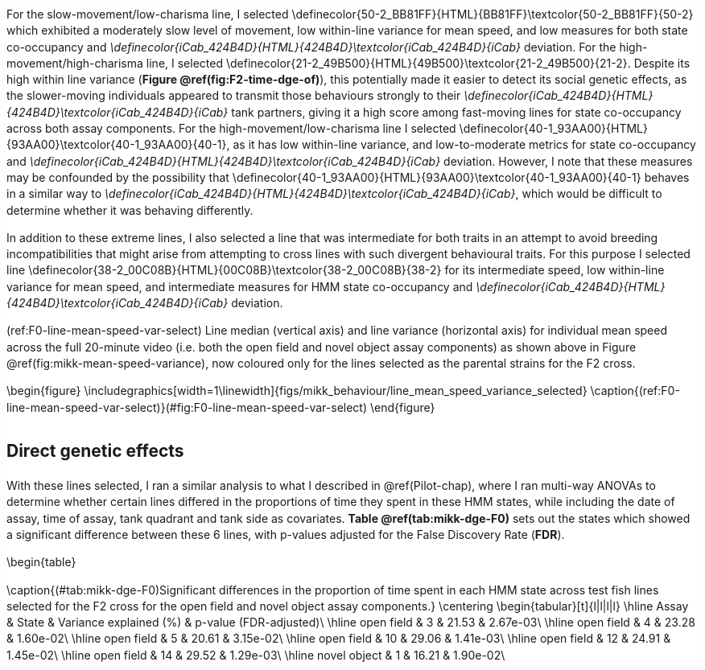 For the slow-movement/low-charisma line, I selected \definecolor{50-2_BB81FF}{HTML}{BB81FF}\textcolor{50-2_BB81FF}{50-2} which exhibited a moderately slow level of movement, low within-line variance for mean speed, and low measures for both state co-occupancy and *\definecolor{iCab_424B4D}{HTML}{424B4D}\textcolor{iCab_424B4D}{iCab}* deviation. For the high-movement/high-charisma line, I selected \definecolor{21-2_49B500}{HTML}{49B500}\textcolor{21-2_49B500}{21-2}. Despite its high within line variance (**Figure \@ref(fig:F2-time-dge-of)**), this potentially made it easier to detect its social genetic effects, as the slower-moving individuals appeared to transmit those behaviours strongly to their *\definecolor{iCab_424B4D}{HTML}{424B4D}\textcolor{iCab_424B4D}{iCab}* tank partners, giving it a high score among fast-moving lines for state co-occupancy across both assay components. For the high-movement/low-charisma line I selected \definecolor{40-1_93AA00}{HTML}{93AA00}\textcolor{40-1_93AA00}{40-1}, as it has low within-line variance, and low-to-moderate metrics for state co-occupancy and *\definecolor{iCab_424B4D}{HTML}{424B4D}\textcolor{iCab_424B4D}{iCab}* deviation. However, I note that these measures may be confounded by the possibility that \definecolor{40-1_93AA00}{HTML}{93AA00}\textcolor{40-1_93AA00}{40-1} behaves in a similar way to *\definecolor{iCab_424B4D}{HTML}{424B4D}\textcolor{iCab_424B4D}{iCab}*, which would be difficult to determine whether it was behaving differently. 

In addition to these extreme lines, I also selected a line that was intermediate for both traits in an attempt to avoid breeding incompatibilities that might arise from attempting to cross lines with such divergent behavioural traits. For this purpose I selected line \definecolor{38-2_00C08B}{HTML}{00C08B}\textcolor{38-2_00C08B}{38-2} for its intermediate speed, low within-line variance for mean speed, and intermediate measures for HMM state co-occupancy and *\definecolor{iCab_424B4D}{HTML}{424B4D}\textcolor{iCab_424B4D}{iCab}* deviation.

(ref:F0-line-mean-speed-var-select) Line median (vertical axis) and line variance (horizontal axis) for individual mean speed across the full 20-minute video (i.e. both the open field and novel object assay components) as shown above in Figure \@ref(fig:mikk-mean-speed-variance), now coloured only for the lines selected as the parental strains for the F2 cross.

\begin{figure}
\includegraphics[width=1\linewidth]{figs/mikk_behaviour/line_mean_speed_variance_selected} \caption{(ref:F0-line-mean-speed-var-select)}(\#fig:F0-line-mean-speed-var-select)
\end{figure}


## Direct genetic effects

With these lines selected, I ran a similar analysis to what I described in \@ref(Pilot-chap), where I ran multi-way ANOVAs to determine whether certain lines differed in the proportions of time they spent in these HMM states, while including the date of assay, time of assay, tank quadrant and tank side as covariates. **Table \@ref(tab:mikk-dge-F0)** sets out the states which showed a significant difference between these 6 lines, with p-values adjusted for the False Discovery Rate (**FDR**).

\begin{table}

\caption{(\#tab:mikk-dge-F0)Significant differences in the proportion of time spent in each HMM state across test fish lines selected for the F2 cross for the open field and novel object assay components.}
\centering
\begin{tabular}[t]{l|l|l|l}
\hline
Assay & State & Variance explained (\%) & p-value (FDR-adjusted)\\
\hline
open field & 3 & 21.53 & 2.67e-03\\
\hline
open field & 4 & 23.28 & 1.60e-02\\
\hline
open field & 5 & 20.61 & 3.15e-02\\
\hline
open field & 10 & 29.06 & 1.41e-03\\
\hline
open field & 12 & 24.91 & 1.45e-02\\
\hline
open field & 14 & 29.52 & 1.29e-03\\
\hline
novel object & 1 & 16.21 & 1.90e-02\\